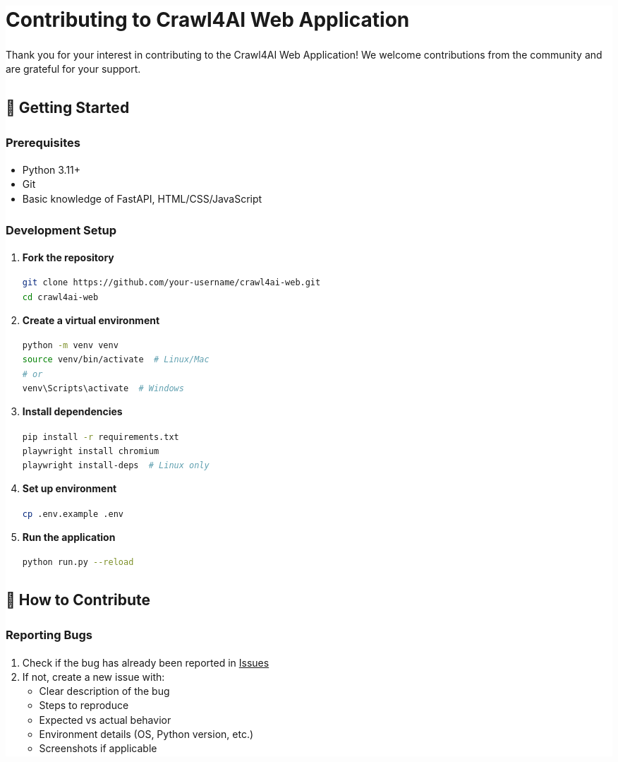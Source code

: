 # Contributing to Crawl4AI Web Application

Thank you for your interest in contributing to the Crawl4AI Web Application! We welcome contributions from the community and are grateful for your support.

## 🚀 Getting Started

### Prerequisites

- Python 3.11+
- Git
- Basic knowledge of FastAPI, HTML/CSS/JavaScript

### Development Setup

1. **Fork the repository**
   ```bash
   git clone https://github.com/your-username/crawl4ai-web.git
   cd crawl4ai-web
   ```

2. **Create a virtual environment**
   ```bash
   python -m venv venv
   source venv/bin/activate  # Linux/Mac
   # or
   venv\Scripts\activate  # Windows
   ```

3. **Install dependencies**
   ```bash
   pip install -r requirements.txt
   playwright install chromium
   playwright install-deps  # Linux only
   ```

4. **Set up environment**
   ```bash
   cp .env.example .env
   ```

5. **Run the application**
   ```bash
   python run.py --reload
   ```

## 🤝 How to Contribute

### Reporting Bugs

1. Check if the bug has already been reported in [Issues](https://github.com/your-username/crawl4ai-web/issues)
2. If not, create a new issue with:
   - Clear description of the bug
   - Steps to reproduce
   - Expected vs actual behavior
   - Environment details (OS, Python version, etc.)
   - Screenshots if applicable

